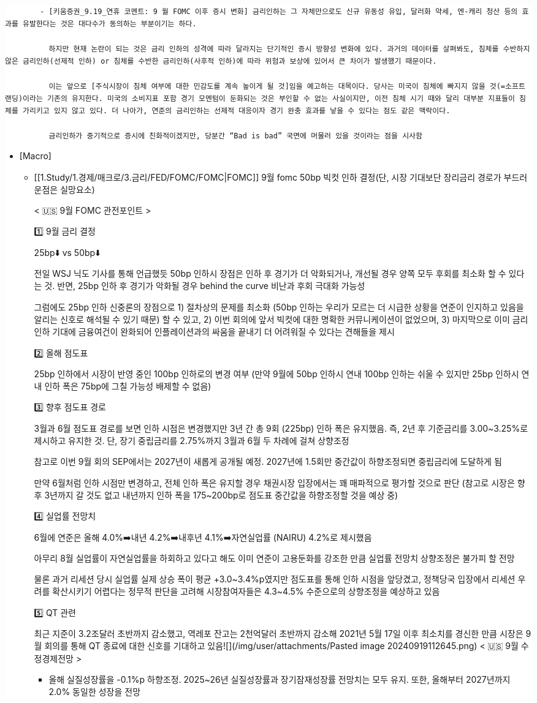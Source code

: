 			- [키움증권_9.19_연휴 코멘트: 9 월 FOMC 이후 증시 변화] 금리인하는 그 자체만으로도 신규 유동성 유입, 달러화 약세, 엔-캐리 청산 등의 효과를 유발한다는 것은 대다수가 동의하는 부분이기는 하다. 
			  
			  하지만 현재 논란이 되는 것은 금리 인하의 성격에 따라 달라지는 단기적인 증시 방향성 변화에 있다. 과거의 데이터를 살펴봐도, 침체를 수반하지 않은 금리인하(선제적 인하) or 침체를 수반한 금리인하(사후적 인하)에 따라 위험과 보상에 있어서 큰 차이가 발생했기 때문이다.
			  
			  이는 앞으로 [주식시장이 침체 여부에 대한 민감도를 계속 높이게 될 것]임을 예고하는 대목이다. 당사는 미국이 침체에 빠지지 않을 것(=소프트 랜딩)이라는 기존의 유지한다. 미국의 소비지표 포함 경기 모멘텀이 둔화되는 것은 부인할 수 없는 사실이지만, 이전 침체 시기 때와 달리 대부분 지표들이 침체를 가리키고 있지 않고 있다. 더 나아가, 연준의 금리인하는 선제적 대응이자 경기 완충 효과를 낳을 수 있다는 점도 같은 맥락이다.
			  
			  금리인하가 중기적으로 증시에 친화적이겠지만, 당분간 “Bad is bad” 국면에 머물러 있을 것이라는 점을 시사함

- [Macro]
	- [[1.Study/1.경제/매크로/3.금리/FED/FOMC/FOMC\|FOMC]]  9월 fomc 50bp 빅컷 인하 결정(단, 시장 기대보단 장리금리 경로가 부드러운점은 실망요소)
		
		< 🇺🇸 9월 FOMC 관전포인트 >
		
		1️⃣ 9월 금리 결정
		
		25bp⬇️ vs 50bp⬇️
		
		전일 WSJ 닉도 기사를 통해 언급했듯 50bp 인하시 장점은 인하 후 경기가 더 악화되거나, 개선될 경우 양쪽 모두 후회를 최소화 할 수 있다는 것. 반면, 25bp 인하 후 경기가 악화될 경우 behind the curve 비난과 후회 극대화 가능성
		
		그럼에도 25bp 인하 신중론의 장점으로 1) 절차상의 문제를 최소화 (50bp 인하는 우리가 모르는 더 시급한 상황을 연준이 인지하고 있음을 알리는 신호로 해석될 수 있기 때문) 할 수 있고, 2) 이번 회의에 앞서 빅컷에 대한 명확한 커뮤니케이션이 없었으며, 3) 마지막으로 이미 금리인하 기대에 금융여건이 완화되어 인플레이션과의 싸움을 끝내기 더 어려워질 수 있다는 견해들을 제시
		
		2️⃣ 올해 점도표
		
		25bp 인하에서 시장이 반영 중인 100bp 인하로의 변경 여부 (만약 9월에 50bp 인하시 연내 100bp 인하는 쉬울 수 있지만 25bp 인하시 연내 인하 폭은 75bp에 그칠 가능성 배제할 수 없음)
		
		3️⃣ 향후 점도표 경로
		
		3월과 6월 점도표 경로를 보면 인하 시점은 변경했지만 3년 간 총 9회 (225bp) 인하 폭은 유지했음. 즉, 2년 후 기준금리를 3.00~3.25%로 제시하고 유지한 것. 단, 장기 중립금리를 2.75%까지 3월과 6월 두 차례에 걸쳐 상향조정
		
		참고로 이번 9월 회의 SEP에서는 2027년이 새롭게 공개될 예정. 2027년에 1.5회만 중간값이 하향조정되면 중립금리에 도달하게 됨
		
		만약 6월처럼 인하 시점만 변경하고, 전체 인하 폭은 유지할 경우 채권시장 입장에서는 꽤 매파적으로 평가할 것으로 판단 (참고로 시장은 향후 3년까지 갈 것도 없고 내년까지 인하 폭을 175~200bp로 점도표 중간값을 하향조정할 것을 예상 중)
		
		4️⃣ 실업률 전망치
		
		6월에 연준은 올해 4.0%➡️내년 4.2%➡️내후년 4.1%➡️자연실업률 (NAIRU) 4.2%로 제시했음
		
		아무리 8월 실업률이 자연실업률을 하회하고 있다고 해도 이미 연준이 고용둔화를 강조한 만큼 실업률 전망치 상향조정은 불가피 할 전망
		
		물론 과거 리세션 당시 실업률 실제 상승 폭이 평균 +3.0~3.4%p였지만 점도표를 통해 인하 시점을 앞당겼고, 정책당국 입장에서 리세션 우려를 확산시키기 어렵다는 정무적 판단을 고려해 시장참여자들은 4.3~4.5% 수준으로의 상향조정을 예상하고 있음
		
		5️⃣ QT 관련
		
		최근 지준이 3.2조달러 초반까지 감소했고, 역레포 잔고는 2천억달러 초반까지 감소해 2021년 5월 17일 이후 최소치를 경신한 만큼 시장은 9월 회의를 통해 QT 종료에 대한 신호를 기대하고 있음![](/img/user/attachments/Pasted image 20240919112645.png)
		< 🇺🇸 9월 수정경제전망 >
		
		- 올해 실질성장률을 -0.1%p 하향조정. 2025~26년 실질성장률과 장기잠재성장률 전망치는 모두 유지. 또한, 올해부터 2027년까지 2.0% 동일한 성장을 전망
		